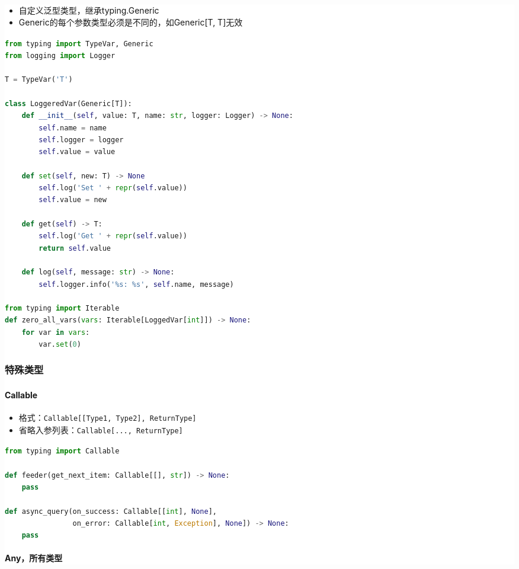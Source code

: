 
* 自定义泛型类型，继承typing.Generic
* Generic的每个参数类型必须是不同的，如Generic[T, T]无效


```python
from typing import TypeVar, Generic
from logging import Logger

T = TypeVar('T')

class LoggeredVar(Generic[T]):
    def __init__(self, value: T, name: str, logger: Logger) -> None:
        self.name = name
        self.logger = logger
        self.value = value
    
    def set(self, new: T) -> None
        self.log('Set ' + repr(self.value))
        self.value = new
    
    def get(self) -> T:
        self.log('Get ' + repr(self.value))
        return self.value
    
    def log(self, message: str) -> None:
        self.logger.info('%s: %s', self.name, message)

from typing import Iterable
def zero_all_vars(vars: Iterable[LoggedVar[int]]) -> None:
    for var in vars:
        var.set(0)
```

### 特殊类型

#### Callable

* 格式：`Callable[[Type1, Type2], ReturnType]`
* 省略入参列表：`Callable[..., ReturnType]`


```python
from typing import Callable

def feeder(get_next_item: Callable[[], str]) -> None:
    pass
    
def async_query(on_success: Callable[[int], None], 
                on_error: Callable[int, Exception], None]) -> None:
    pass
```

#### Any，所有类型
